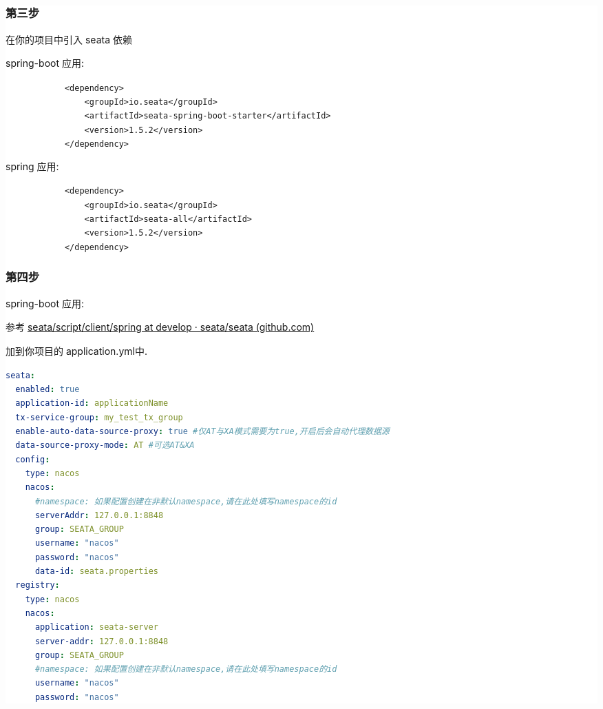 ### **第三步**

在你的项目中引入 seata 依赖

spring-boot 应用:

```
            <dependency>
                <groupId>io.seata</groupId>
                <artifactId>seata-spring-boot-starter</artifactId>
                <version>1.5.2</version>
            </dependency>
```

spring 应用:

```
            <dependency>
                <groupId>io.seata</groupId>
                <artifactId>seata-all</artifactId>
                <version>1.5.2</version>
            </dependency>
```

### **第四步**

spring-boot 应用:

参考 [seata/script/client/spring at develop · seata/seata (github.com)](https://github.com/seata/seata/tree/develop/script/client/spring)

加到你项目的 application.yml中.

```yaml
seata:
  enabled: true
  application-id: applicationName
  tx-service-group: my_test_tx_group
  enable-auto-data-source-proxy: true #仅AT与XA模式需要为true,开启后会自动代理数据源
  data-source-proxy-mode: AT #可选AT&XA
  config:
    type: nacos
    nacos:
      #namespace: 如果配置创建在非默认namespace,请在此处填写namespace的id
      serverAddr: 127.0.0.1:8848
      group: SEATA_GROUP
      username: "nacos"
      password: "nacos"
      data-id: seata.properties
  registry:
    type: nacos
    nacos:
      application: seata-server
      server-addr: 127.0.0.1:8848
      group: SEATA_GROUP
      #namespace: 如果配置创建在非默认namespace,请在此处填写namespace的id
      username: "nacos"
      password: "nacos"
```
